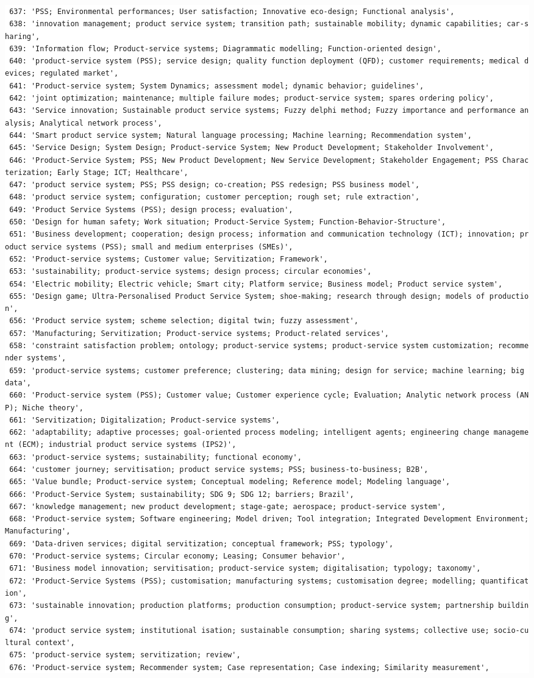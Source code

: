     637: 'PSS; Environmental performances; User satisfaction; Innovative eco-design; Functional analysis',
     638: 'innovation management; product service system; transition path; sustainable mobility; dynamic capabilities; car-sharing',
     639: 'Information flow; Product-service systems; Diagrammatic modelling; Function-oriented design',
     640: 'product-service system (PSS); service design; quality function deployment (QFD); customer requirements; medical devices; regulated market',
     641: 'Product-service system; System Dynamics; assessment model; dynamic behavior; guidelines',
     642: 'joint optimization; maintenance; multiple failure modes; product-service system; spares ordering policy',
     643: 'Service innovation; Sustainable product service systems; Fuzzy delphi method; Fuzzy importance and performance analysis; Analytical network process',
     644: 'Smart product service system; Natural language processing; Machine learning; Recommendation system',
     645: 'Service Design; System Design; Product-service System; New Product Development; Stakeholder Involvement',
     646: 'Product-Service System; PSS; New Product Development; New Service Development; Stakeholder Engagement; PSS Characterization; Early Stage; ICT; Healthcare',
     647: 'product service system; PSS; PSS design; co-creation; PSS redesign; PSS business model',
     648: 'product service system; configuration; customer perception; rough set; rule extraction',
     649: 'Product Service Systems (PSS); design process; evaluation',
     650: 'Design for human safety; Work situation; Product-Service System; Function-Behavior-Structure',
     651: 'Business development; cooperation; design process; information and communication technology (ICT); innovation; product service systems (PSS); small and medium enterprises (SMEs)',
     652: 'Product-service systems; Customer value; Servitization; Framework',
     653: 'sustainability; product-service systems; design process; circular economies',
     654: 'Electric mobility; Electric vehicle; Smart city; Platform service; Business model; Product service system',
     655: 'Design game; Ultra-Personalised Product Service System; shoe-making; research through design; models of production',
     656: 'Product service system; scheme selection; digital twin; fuzzy assessment',
     657: 'Manufacturing; Servitization; Product-service systems; Product-related services',
     658: 'constraint satisfaction problem; ontology; product-service systems; product-service system customization; recommender systems',
     659: 'product-service systems; customer preference; clustering; data mining; design for service; machine learning; big data',
     660: 'Product-service system (PSS); Customer value; Customer experience cycle; Evaluation; Analytic network process (ANP); Niche theory',
     661: 'Servitization; Digitalization; Product-service systems',
     662: 'adaptability; adaptive processes; goal-oriented process modeling; intelligent agents; engineering change management (ECM); industrial product service systems (IPS2)',
     663: 'product-service systems; sustainability; functional economy',
     664: 'customer journey; servitisation; product service systems; PSS; business-to-business; B2B',
     665: 'Value bundle; Product-service system; Conceptual modeling; Reference model; Modeling language',
     666: 'Product-Service System; sustainability; SDG 9; SDG 12; barriers; Brazil',
     667: 'knowledge management; new product development; stage-gate; aerospace; product-service system',
     668: 'Product-service system; Software engineering; Model driven; Tool integration; Integrated Development Environment; Manufacturing',
     669: 'Data-driven services; digital servitization; conceptual framework; PSS; typology',
     670: 'Product-service systems; Circular economy; Leasing; Consumer behavior',
     671: 'Business model innovation; servitisation; product-service system; digitalisation; typology; taxonomy',
     672: 'Product-Service Systems (PSS); customisation; manufacturing systems; customisation degree; modelling; quantification',
     673: 'sustainable innovation; production platforms; production consumption; product-service system; partnership building',
     674: 'product service system; institutional isation; sustainable consumption; sharing systems; collective use; socio-cultural context',
     675: 'product-service system; servitization; review',
     676: 'Product-service system; Recommender system; Case representation; Case indexing; Similarity measurement',